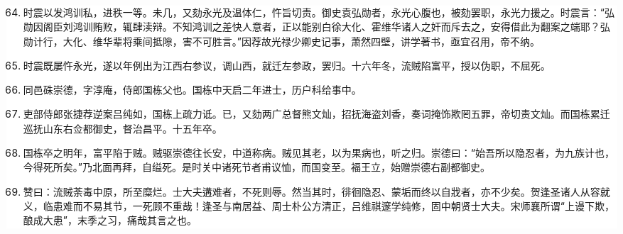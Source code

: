 64. <span id="列传第一百五十二-64"></span>
时震以发鸿训私，进秩一等。未几，又劾永光及温体仁，忤旨切责。御史袁弘勋者，永光心腹也，被劾罢职，永光力援之。时震言：“弘勋因阁臣刘鸿训贿败，辄肆渎辩。不知鸿训之差快人意者，正以能别白徐大化、霍维华诸人之奸而斥去之，安得借此为翻案之端耶？弘勋计行，大化、维华辈将乘间抵隙，害不可胜言。”因荐故光禄少卿史记事，萧然四壁，讲学著书，亟宜召用，帝不纳。

65. <span id="列传第一百五十二-65"></span>
时震既屡忤永光，遂以年例出为江西右参议，调山西，就迁左参政，罢归。十六年冬，流贼陷富平，授以伪职，不屈死。

66. <span id="列传第一百五十二-66"></span>
同邑硃崇德，字淳庵，侍郎国栋父也。国栋中天启二年进士，历户科给事中。

67. <span id="列传第一百五十二-67"></span>
吏部侍郎张捷荐逆案吕纯如，国栋上疏力诋。已，又劾两广总督熊文灿，招抚海盗刘香，奏词掩饰欺罔五罪，帝切责文灿。而国栋累迁巡抚山东右佥都御史，督治昌平。十五年卒。

68. <span id="列传第一百五十二-68"></span>
国栋卒之明年，富平陷于贼。贼驱崇德往长安，中道称病。贼见其老，以为果病也，听之归。崇德曰：“始吾所以隐忍者，为九族计也，今得死所矣。”乃北面再拜，自缢死。是时关中诸死节者甫议恤，而国变至。福王立，始赠崇德右副都御史。

69. <span id="列传第一百五十二-69"></span>
赞曰：流贼荼毒中原，所至糜烂。士大夫遘难者，不死则辱。然当其时，徘徊隐忍、蒙垢而终以自戕者，亦不少矣。贺逢圣诸人从容就义，临患难而不易其节，一死顾不重哉！逢圣与南居益、周士朴公方清正，吕维祺邃学纯修，固中朝贤士大夫。宋师襄所谓“上谩下欺，酿成大患”，末季之习，痛哉其言之也。
